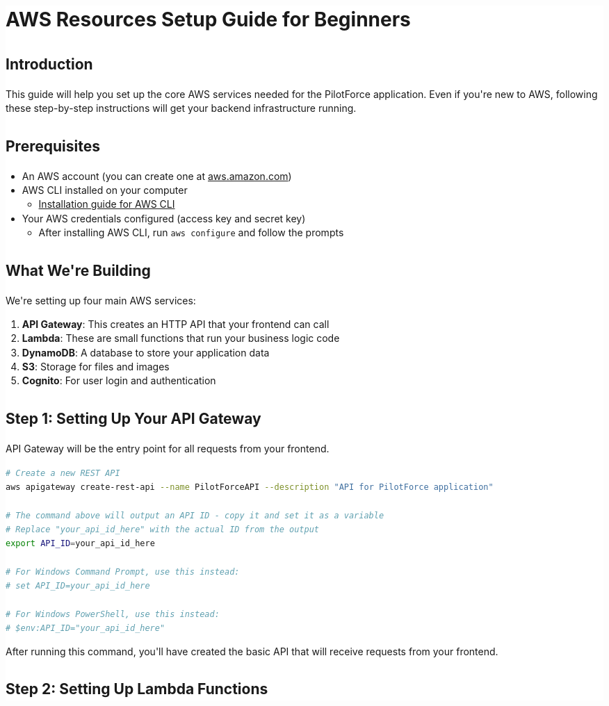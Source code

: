 # AWS Resources Setup Guide for Beginners

## Introduction

This guide will help you set up the core AWS services needed for the PilotForce application. Even if you're new to AWS, following these step-by-step instructions will get your backend infrastructure running.

## Prerequisites

- An AWS account (you can create one at [aws.amazon.com](https://aws.amazon.com))
- AWS CLI installed on your computer 
  - [Installation guide for AWS CLI](https://docs.aws.amazon.com/cli/latest/userguide/getting-started-install.html)
- Your AWS credentials configured (access key and secret key)
  - After installing AWS CLI, run `aws configure` and follow the prompts

## What We're Building

We're setting up four main AWS services:
1. **API Gateway**: This creates an HTTP API that your frontend can call
2. **Lambda**: These are small functions that run your business logic code
3. **DynamoDB**: A database to store your application data
4. **S3**: Storage for files and images
5. **Cognito**: For user login and authentication

## Step 1: Setting Up Your API Gateway

API Gateway will be the entry point for all requests from your frontend.

```bash
# Create a new REST API
aws apigateway create-rest-api --name PilotForceAPI --description "API for PilotForce application"

# The command above will output an API ID - copy it and set it as a variable
# Replace "your_api_id_here" with the actual ID from the output
export API_ID=your_api_id_here

# For Windows Command Prompt, use this instead:
# set API_ID=your_api_id_here

# For Windows PowerShell, use this instead:
# $env:API_ID="your_api_id_here"
```

After running this command, you'll have created the basic API that will receive requests from your frontend.

## Step 2: Setting Up Lambda Functions
